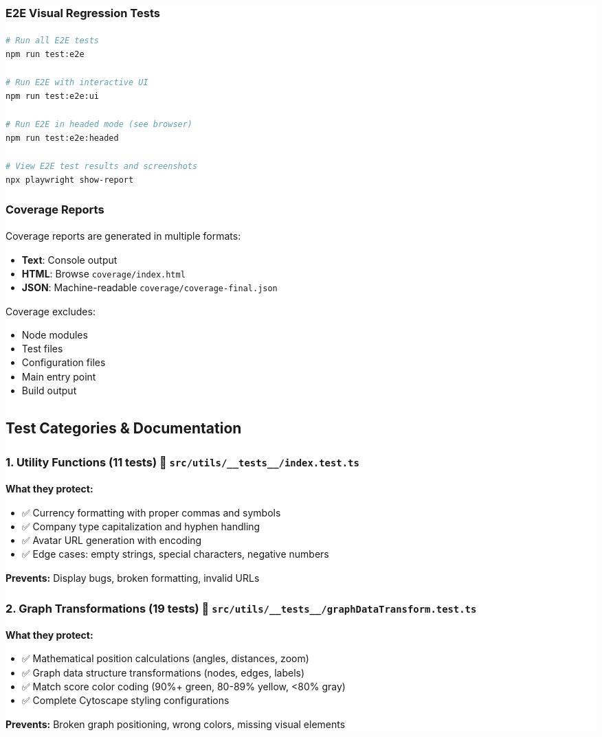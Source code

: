 ```bash
```

### E2E Visual Regression Tests
```bash
# Run all E2E tests
npm run test:e2e

# Run E2E with interactive UI
npm run test:e2e:ui

# Run E2E in headed mode (see browser)
npm run test:e2e:headed

# View E2E test results and screenshots
npx playwright show-report
```

### Coverage Reports
Coverage reports are generated in multiple formats:
- **Text**: Console output
- **HTML**: Browse `coverage/index.html`
- **JSON**: Machine-readable `coverage/coverage-final.json`

Coverage excludes:
- Node modules
- Test files
- Configuration files
- Main entry point
- Build output

## Test Categories & Documentation

### 1. **Utility Functions** (11 tests) 📍 `src/utils/__tests__/index.test.ts`
**What they protect:**
- ✅ Currency formatting with proper commas and symbols
- ✅ Company type capitalization and hyphen handling  
- ✅ Avatar URL generation with encoding
- ✅ Edge cases: empty strings, special characters, negative numbers

**Prevents:** Display bugs, broken formatting, invalid URLs

### 2. **Graph Transformations** (19 tests) 📍 `src/utils/__tests__/graphDataTransform.test.ts`
**What they protect:**
- ✅ Mathematical position calculations (angles, distances, zoom)
- ✅ Graph data structure transformations (nodes, edges, labels)
- ✅ Match score color coding (90%+ green, 80-89% yellow, <80% gray)
- ✅ Complete Cytoscape styling configurations

**Prevents:** Broken graph positioning, wrong colors, missing visual elements
